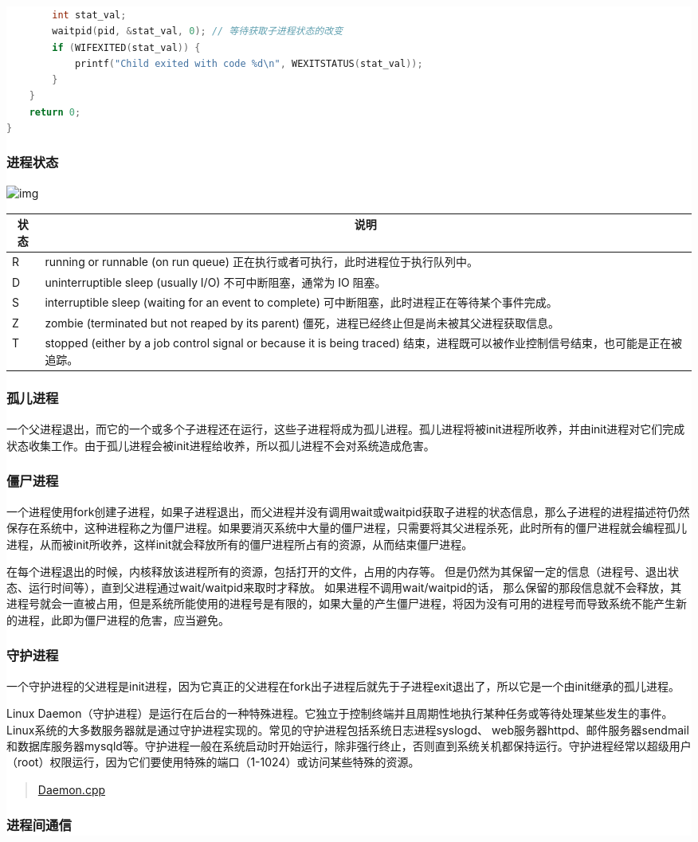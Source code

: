 ```c
        int stat_val;
        waitpid(pid, &stat_val, 0); // 等待获取子进程状态的改变
        if (WIFEXITED(stat_val)) {
            printf("Child exited with code %d\n", WEXITSTATUS(stat_val));
        }
    }
    return 0;
}
```

### 进程状态

![img](https://camo.githubusercontent.com/ae6622fbe9bed2d92a67e2cac0bbcb86fcf5e015a789aab89faf6b5e0fdb41e5/68747470733a2f2f63732d6e6f7465732d313235363130393739362e636f732e61702d6775616e677a686f752e6d7971636c6f75642e636f6d2f32626162343132372d336537642d343863632d393134652d3433366265383539666230352e706e67)



| 状态 | 说明                                                         |
| ---- | ------------------------------------------------------------ |
| R    | running or runnable (on run queue) 正在执行或者可执行，此时进程位于执行队列中。 |
| D    | uninterruptible sleep (usually I/O) 不可中断阻塞，通常为 IO 阻塞。 |
| S    | interruptible sleep (waiting for an event to complete) 可中断阻塞，此时进程正在等待某个事件完成。 |
| Z    | zombie (terminated but not reaped by its parent) 僵死，进程已经终止但是尚未被其父进程获取信息。 |
| T    | stopped (either by a job control signal or because it is being traced) 结束，进程既可以被作业控制信号结束，也可能是正在被追踪。 |

### 孤儿进程

一个父进程退出，而它的一个或多个子进程还在运行，这些子进程将成为孤儿进程。孤儿进程将被init进程所收养，并由init进程对它们完成状态收集工作。由于孤儿进程会被init进程给收养，所以孤儿进程不会对系统造成危害。

### 僵尸进程

一个进程使用fork创建子进程，如果子进程退出，而父进程并没有调用wait或waitpid获取子进程的状态信息，那么子进程的进程描述符仍然保存在系统中，这种进程称之为僵尸进程。如果要消灭系统中大量的僵尸进程，只需要将其父进程杀死，此时所有的僵尸进程就会编程孤儿进程，从而被init所收养，这样init就会释放所有的僵尸进程所占有的资源，从而结束僵尸进程。

在每个进程退出的时候，内核释放该进程所有的资源，包括打开的文件，占用的内存等。 但是仍然为其保留一定的信息（进程号、退出状态、运行时间等），直到父进程通过wait/waitpid来取时才释放。 如果进程不调用wait/waitpid的话， 那么保留的那段信息就不会释放，其进程号就会一直被占用，但是系统所能使用的进程号是有限的，如果大量的产生僵尸进程，将因为没有可用的进程号而导致系统不能产生新的进程，此即为僵尸进程的危害，应当避免。

### 守护进程

一个守护进程的父进程是init进程，因为它真正的父进程在fork出子进程后就先于子进程exit退出了，所以它是一个由init继承的孤儿进程。

Linux Daemon（守护进程）是运行在后台的一种特殊进程。它独立于控制终端并且周期性地执行某种任务或等待处理某些发生的事件。Linux系统的大多数服务器就是通过守护进程实现的。常见的守护进程包括系统日志进程syslogd、 web服务器httpd、邮件服务器sendmail和数据库服务器mysqld等。守护进程一般在系统启动时开始运行，除非强行终止，否则直到系统关机都保持运行。守护进程经常以超级用户（root）权限运行，因为它们要使用特殊的端口（1-1024）或访问某些特殊的资源。

> [Daemon.cpp](CODECPP/System/Daemon.cpp)

### 进程间通信
